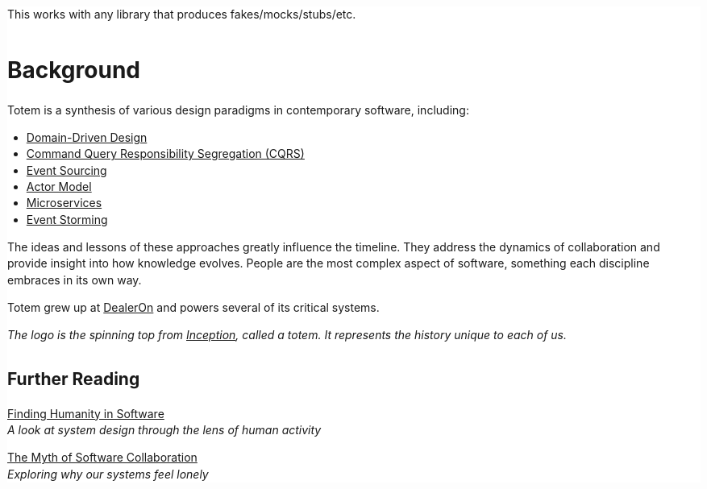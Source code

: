 This works with any library that produces fakes/mocks/stubs/etc.

# Background

Totem is a synthesis of various design paradigms in contemporary software, including:

* [Domain-Driven Design](http://en.wikipedia.org/wiki/Domain-driven_design)
* [Command Query Responsibility Segregation (CQRS)](http://martinfowler.com/bliki/CQRS.html)
* [Event Sourcing](http://martinfowler.com/eaaDev/EventSourcing.html)
* [Actor Model](https://en.wikipedia.org/wiki/Actor_model)
* [Microservices](https://en.wikipedia.org/wiki/Microservices)
* [Event Storming](https://www.eventstorming.com/)

The ideas and lessons of these approaches greatly influence the timeline. They address the dynamics of collaboration and provide insight into how knowledge evolves. People are the most complex aspect of software, something each discipline embraces in its own way.

Totem grew up at [DealerOn](http://www.dealeron.com/) and powers several of its critical systems.

*The logo is the spinning top from [Inception](https://en.wikipedia.org/wiki/Inception), called a totem. It represents the history unique to each of us.*

## Further Reading

[Finding Humanity in Software](https://dev.to/dealeron/finding-humanity-in-software-5a45)
<br/>*A look at system design through the lens of human activity*

[The Myth of Software Collaboration](https://dev.to/dealeron/the-myth-of-software-collaboration-1126)
<br/>*Exploring why our systems feel lonely*